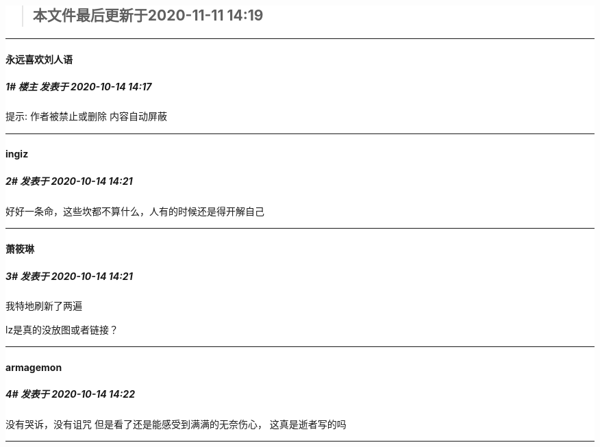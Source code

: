 > ## **本文件最后更新于2020-11-11 14:19** 



*****

####  永远喜欢刘人语  
##### 1#       楼主       发表于 2020-10-14 14:17

提示: 作者被禁止或删除 内容自动屏蔽



*****

####  ingiz  
##### 2#       发表于 2020-10-14 14:21




好好一条命，这些坎都不算什么，人有的时候还是得开解自己







*****

####  萧筱琳  
##### 3#       发表于 2020-10-14 14:21




我特地刷新了两遍


lz是真的没放图或者链接？







*****

####  armagemon  
##### 4#       发表于 2020-10-14 14:22




没有哭诉，没有诅咒
但是看了还是能感受到满满的无奈伤心，
这真是逝者写的吗







*****
